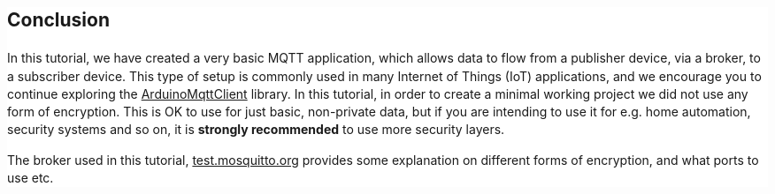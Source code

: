 
## Conclusion

In this tutorial, we have created a very basic MQTT application, which allows data to flow from a publisher device, via a broker, to a subscriber device. This type of setup is commonly used in many Internet of Things (IoT) applications, and we encourage you to continue exploring the [ArduinoMqttClient](https://github.com/arduino-libraries/ArduinoMqttClient) library. In this tutorial, in order to create a minimal working project we did not use any form of encryption. This is OK to use for just basic, non-private data, but if you are intending to use it for e.g. home automation, security systems and so on, it is **strongly recommended** to use more security layers. 

The broker used in this tutorial, [test.mosquitto.org](https://test.mosquitto.org/) provides some explanation on different forms of encryption, and what ports to use etc. 
